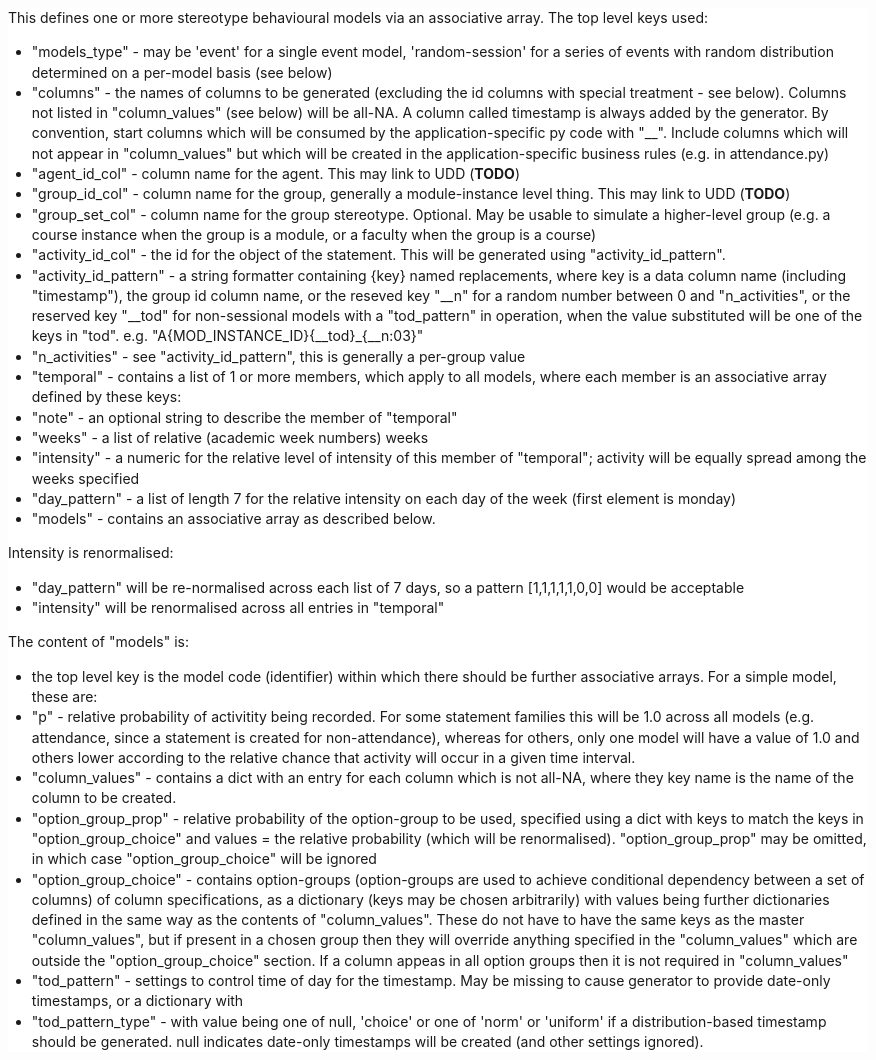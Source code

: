 This defines one or more stereotype behavioural models via an associative array. The top level keys used:
- "models\_type" - may be 'event' for a single event model, 'random-session' for a series of events with random distribution determined on a per-model basis (see below)
- "columns" - the names of columns to be generated (excluding the id columns with special treatment - see below). Columns not listed in "column\_values" (see below) will be all-NA. A column called timestamp is always added by the generator. By convention, start columns which will be consumed by the application-specific py code with "\__". Include columns which will not appear in "column\_values" but which will be created in the application-specific business rules (e.g. in attendance.py)
- "agent\_id\_col" - column name for the agent. This may link to UDD (__TODO__)
- "group\_id\_col" - column name for the group, generally a module-instance level thing. This may link to UDD (__TODO__)
- "group\_set\_col" - column name for the group stereotype. Optional. May be usable to simulate a higher-level group (e.g. a course instance when the group is a module, or a faculty when the group is a course)
- "activity\_id\_col" - the id for the object of the statement. This will be generated using "activity\_id\_pattern".
- "activity\_id\_pattern" - a string formatter containing {key} named replacements, where key is a data column name (including "timestamp"), the group id column name, or the reseved key "\__n" for a random number between 0 and "n\_activities", or the reserved key "\__tod" for non-sessional models with a "tod\_pattern" in operation, when the value substituted will be one of the keys in "tod". e.g. "A{MOD\_INSTANCE\_ID}{\_\_tod}\_{\__n:03}"
- "n\_activities" - see "activity\_id\_pattern", this is generally a per-group value
- "temporal" - contains a list of 1 or more members, which apply to all models, where each member is an associative array defined by these keys:
 - "note" - an optional string to describe the member of "temporal"
 - "weeks" - a list of relative (academic week numbers) weeks
 - "intensity" - a numeric for the relative level of intensity of this member of "temporal"; activity will be equally spread among the weeks specified
 - "day\_pattern" - a list of length 7 for the relative intensity on each day of the week (first element is monday)
- "models" - contains an associative array as described below.

Intensity is renormalised:
- "day\_pattern" will be re-normalised across each list of 7 days, so a pattern [1,1,1,1,1,0,0] would be acceptable
- "intensity" will be renormalised across all entries in "temporal"

The content of "models" is:
- the top level key is the model code (identifier) within which there should be further associative arrays. For a simple model, these are:
- "p" - relative probability of activitity being recorded. For some statement families this will be 1.0 across all models (e.g. attendance, since a statement is created for non-attendance), whereas for others, only one model will have a value of 1.0 and others lower according to the relative chance that activity will occur in a given time interval.
- "column\_values" - contains a dict with an entry for each column which is not all-NA, where they key name is the name of the column to be created.
- "option\_group\_prop" - relative probability of the option-group to be used, specified using a dict with keys to match the keys in "option\_group\_choice" and values = the relative probability (which will be renormalised). "option\_group\_prop" may be omitted, in which case "option\_group\_choice" will be ignored
- "option\_group\_choice" - contains option-groups (option-groups are used to achieve conditional dependency between a set of columns) of column specifications, as a dictionary (keys may be chosen arbitrarily) with values being further dictionaries defined in the same way as the contents of "column\_values". These do not have to have the same keys as the master "column\_values", but if present in a chosen group then they will override anything specified in the "column\_values" which are outside the "option\_group\_choice" section. If a column appeas in all option groups then it is not required in "column\_values"
- "tod\_pattern" - settings to control time of day for the timestamp. May be missing to cause generator to provide date-only timestamps, or a dictionary with
 - "tod\_pattern\_type" - with value being one of null, 'choice' or one of 'norm' or 'uniform' if a distribution-based timestamp should be generated. null indicates date-only timestamps will be created (and other settings ignored).